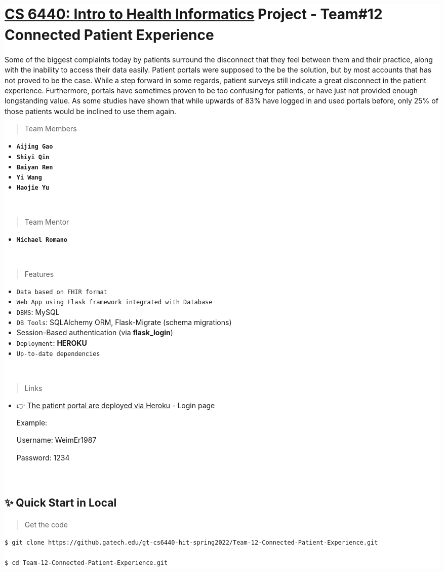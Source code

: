 # [CS 6440: Intro to Health Informatics](https://omscs.gatech.edu/cs-6440-intro-health-informatics) Project - Team#12 Connected Patient Experience


Some of the biggest complaints today by patients surround the disconnect that they feel between them and their practice, along with the inability to access their data easily. Patient portals were supposed to the be the solution, but by most accounts that has not proved to be the case. While a step forward in some regards, patient surveys still indicate a great disconnect in the patient experience. Furthermore, portals have sometimes proven to be too confusing for patients, or have just not provided enough longstanding value. As some studies have shown that while upwards of 83% have logged in and used portals before, only 25% of those patients would be inclined to use them again.
<br />

> Team Members

- **`Aijing Gao`**
- **`Shiyi Qin`**
- **`Baiyan Ren`**
- **`Yi Wang`**
- **`Haojie Yu`**
<br />

> Team Mentor
- **`Michael Romano`**
<br />

> Features
- `Data based on FHIR format` 
- `Web App using Flask framework integrated with Database`
- `DBMS`: MySQL
- `DB Tools`: SQLAlchemy ORM, Flask-Migrate (schema migrations)
- Session-Based authentication (via **flask_login**)
- `Deployment`: **HEROKU**
- `Up-to-date dependencies`
<br />

> Links

- 👉 [The patient portal are deployed via Heroku](https://arcane-beyond-54226.herokuapp.com/login) - Login page

   Example:

   Username: WeimEr1987 

   Password: 1234
<br />

## ✨ Quick Start in Local

> Get the code

```bash
$ git clone https://github.gatech.edu/gt-cs6440-hit-spring2022/Team-12-Connected-Patient-Experience.git

$ cd Team-12-Connected-Patient-Experience.git
```
